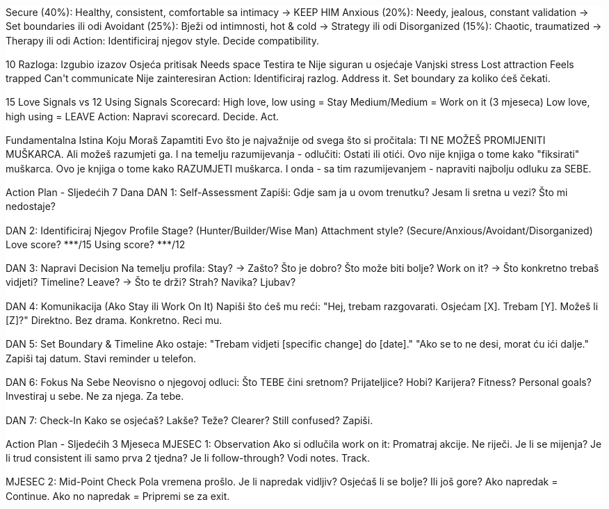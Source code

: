 Secure (40%): Healthy, consistent, comfortable sa intimacy → KEEP HIM
Anxious (20%): Needy, jealous, constant validation → Set boundaries ili
odi Avoidant (25%): Bježi od intimnosti, hot & cold → Strategy ili odi
Disorganized (15%): Chaotic, traumatized → Therapy ili odi Action:
Identificiraj njegov style. Decide compatibility.

10 Razloga: Izgubio izazov Osjeća pritisak Needs space Testira te Nije
siguran u osjećaje Vanjski stress Lost attraction Feels trapped Can't
communicate Nije zainteresiran Action: Identificiraj razlog. Address it.
Set boundary za koliko ćeš čekati.

15 Love Signals vs 12 Using Signals Scorecard: High love, low using =
Stay Medium/Medium = Work on it (3 mjeseca) Low love, high using = LEAVE
Action: Napravi scorecard. Decide. Act.

Fundamentalna Istina Koju Moraš Zapamtiti Evo što je najvažnije od svega
što si pročitala: TI NE MOŽEŠ PROMIJENITI MUŠKARCA. Ali možeš razumjeti
ga. I na temelju razumijevanja - odlučiti: Ostati ili otići. Ovo nije
knjiga o tome kako "fiksirati" muškarca. Ovo je knjiga o tome kako
RAZUMJETI muškarca. I onda - sa tim razumijevanjem - napraviti najbolju
odluku za SEBE.

Action Plan - Sljedećih 7 Dana DAN 1: Self-Assessment Zapiši: Gdje sam
ja u ovom trenutku? Jesam li sretna u vezi? Što mi nedostaje?

DAN 2: Identificiraj Njegov Profile Stage? (Hunter/Builder/Wise Man)
Attachment style? (Secure/Anxious/Avoidant/Disorganized) Love score?
***/15 Using score? ***/12

DAN 3: Napravi Decision Na temelju profila: Stay? → Zašto? Što je dobro?
Što može biti bolje? Work on it? → Što konkretno trebaš vidjeti?
Timeline? Leave? → Što te drži? Strah? Navika? Ljubav?

DAN 4: Komunikacija (Ako Stay ili Work On It) Napiši što ćeš mu reći:
"Hej, trebam razgovarati. Osjećam \[X\]. Trebam \[Y\]. Možeš li \[Z\]?"
Direktno. Bez drama. Konkretno. Reci mu.

DAN 5: Set Boundary & Timeline Ako ostaje: "Trebam vidjeti \[specific
change\] do \[date\]." "Ako se to ne desi, morat ću ići dalje." Zapiši
taj datum. Stavi reminder u telefon.

DAN 6: Fokus Na Sebe Neovisno o njegovoj odluci: Što TEBE čini sretnom?
Prijateljice? Hobi? Karijera? Fitness? Personal goals? Investiraj u
sebe. Ne za njega. Za tebe.

DAN 7: Check-In Kako se osjećaš? Lakše? Teže? Clearer? Still confused?
Zapiši.

Action Plan - Sljedećih 3 Mjeseca MJESEC 1: Observation Ako si odlučila
work on it: Promatraj akcije. Ne riječi. Je li se mijenja? Je li trud
consistent ili samo prva 2 tjedna? Je li follow-through? Vodi notes.
Track.

MJESEC 2: Mid-Point Check Pola vremena prošlo. Je li napredak vidljiv?
Osjećaš li se bolje? Ili još gore? Ako napredak = Continue. Ako no
napredak = Pripremi se za exit.
